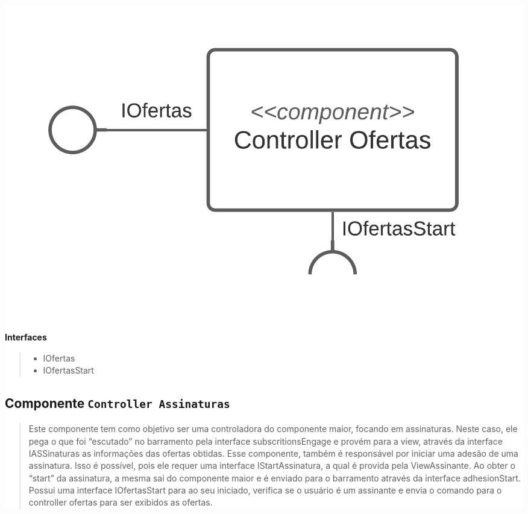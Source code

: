 ![Componente](images/diagrama_controller_ofertas.png)
 
**Interfaces**
> - IOfertas
> - IOfertasStart
 
## Componente `Controller Assinaturas`

> Este componente tem como objetivo ser uma controladora do componente maior, focando em assinaturas. Neste caso, ele pega o que foi “escutado” no barramento pela interface subscritionsEngage e provém para a view, através da interface IASSinaturas as informações das ofertas obtidas. Esse componente, também é responsável por iniciar uma adesão de uma assinatura. Isso é possível, pois ele requer uma interface IStartAssinatura, a qual é provida pela ViewAssinante. Ao obter o “start” da assinatura, a mesma sai do componente maior e é enviado para o barramento através da interface adhesionStart. Possui uma interface IOfertasStart para ao seu iniciado, verifica se o usuário é um assinante e envia o comando para o controller ofertas para ser exibidos as ofertas.
 